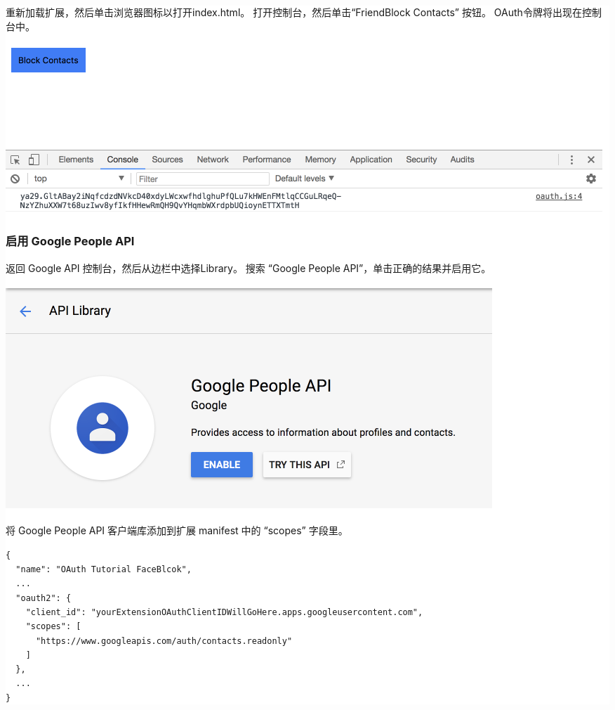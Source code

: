 重新加载扩展，然后单击浏览器图标以打开index.html。 打开控制台，然后单击“FriendBlock Contacts” 按钮。 OAuth令牌将出现在控制台中。

![first_flow](./assets/first_flow.png)

### 启用 Google People API

返回 Google API 控制台，然后从边栏中选择Library。 搜索 “Google People API”，单击正确的结果并启用它。

![enable_people](./assets/enable_people.png)

将 Google People API 客户端库添加到扩展 manifest 中的 “scopes” 字段里。

```
{
  "name": "OAuth Tutorial FaceBlcok",
  ...
  "oauth2": {
    "client_id": "yourExtensionOAuthClientIDWillGoHere.apps.googleusercontent.com",
    "scopes": [
      "https://www.googleapis.com/auth/contacts.readonly"
    ]
  },
  ...
}
```

